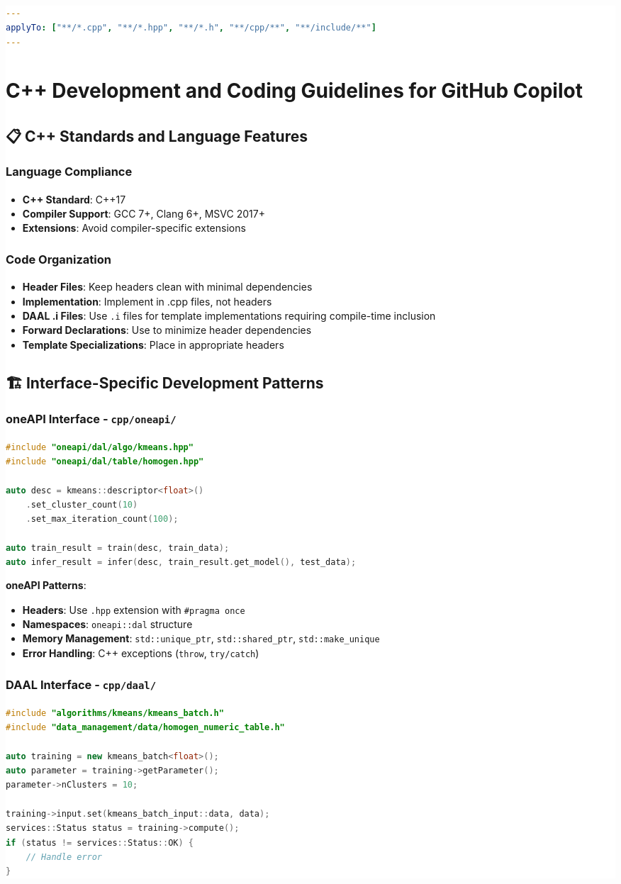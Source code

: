 ```yaml
---
applyTo: ["**/*.cpp", "**/*.hpp", "**/*.h", "**/cpp/**", "**/include/**"]
---
```


# C++ Development and Coding Guidelines for GitHub Copilot

## 📋 **C++ Standards and Language Features**

### Language Compliance
- **C++ Standard**: C++17
- **Compiler Support**: GCC 7+, Clang 6+, MSVC 2017+
- **Extensions**: Avoid compiler-specific extensions

### Code Organization
- **Header Files**: Keep headers clean with minimal dependencies
- **Implementation**: Implement in .cpp files, not headers
- **DAAL .i Files**: Use `.i` files for template implementations requiring compile-time inclusion
- **Forward Declarations**: Use to minimize header dependencies
- **Template Specializations**: Place in appropriate headers

## 🏗️ **Interface-Specific Development Patterns**

### oneAPI Interface - `cpp/oneapi/`
```cpp
#include "oneapi/dal/algo/kmeans.hpp"
#include "oneapi/dal/table/homogen.hpp"

auto desc = kmeans::descriptor<float>()
    .set_cluster_count(10)
    .set_max_iteration_count(100);

auto train_result = train(desc, train_data);
auto infer_result = infer(desc, train_result.get_model(), test_data);
```

**oneAPI Patterns**:
- **Headers**: Use `.hpp` extension with `#pragma once`
- **Namespaces**: `oneapi::dal` structure
- **Memory Management**: `std::unique_ptr`, `std::shared_ptr`, `std::make_unique`
- **Error Handling**: C++ exceptions (`throw`, `try/catch`)

### DAAL Interface - `cpp/daal/`
```cpp
#include "algorithms/kmeans/kmeans_batch.h"
#include "data_management/data/homogen_numeric_table.h"

auto training = new kmeans_batch<float>();
auto parameter = training->getParameter();
parameter->nClusters = 10;

training->input.set(kmeans_batch_input::data, data);
services::Status status = training->compute();
if (status != services::Status::OK) {
    // Handle error
}
```
